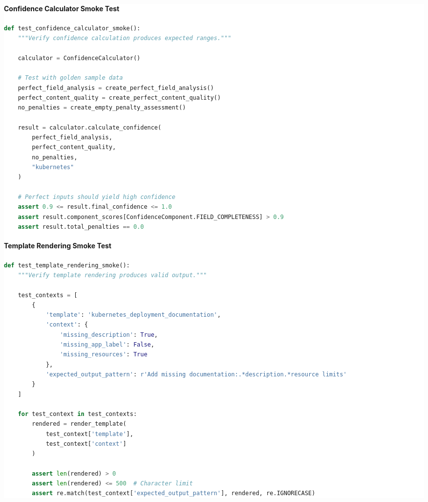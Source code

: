 #### Confidence Calculator Smoke Test
```python
def test_confidence_calculator_smoke():
    """Verify confidence calculation produces expected ranges."""
    
    calculator = ConfidenceCalculator()
    
    # Test with golden sample data
    perfect_field_analysis = create_perfect_field_analysis()
    perfect_content_quality = create_perfect_content_quality()
    no_penalties = create_empty_penalty_assessment()
    
    result = calculator.calculate_confidence(
        perfect_field_analysis, 
        perfect_content_quality, 
        no_penalties,
        "kubernetes"
    )
    
    # Perfect inputs should yield high confidence
    assert 0.9 <= result.final_confidence <= 1.0
    assert result.component_scores[ConfidenceComponent.FIELD_COMPLETENESS] > 0.9
    assert result.total_penalties == 0.0
```

#### Template Rendering Smoke Test
```python
def test_template_rendering_smoke():
    """Verify template rendering produces valid output."""
    
    test_contexts = [
        {
            'template': 'kubernetes_deployment_documentation',
            'context': {
                'missing_description': True,
                'missing_app_label': False,
                'missing_resources': True
            },
            'expected_output_pattern': r'Add missing documentation:.*description.*resource limits'
        }
    ]
    
    for test_context in test_contexts:
        rendered = render_template(
            test_context['template'], 
            test_context['context']
        )
        
        assert len(rendered) > 0
        assert len(rendered) <= 500  # Character limit
        assert re.match(test_context['expected_output_pattern'], rendered, re.IGNORECASE)
```
